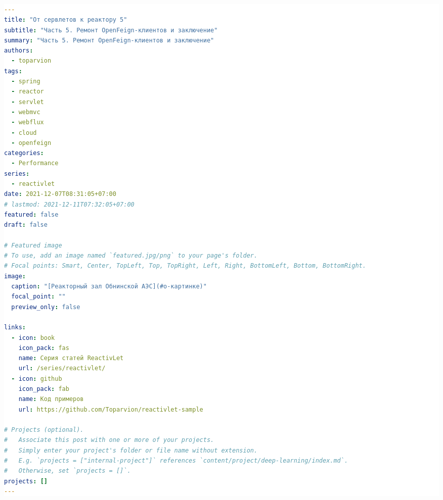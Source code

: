 ```yaml
---
title: "От сервлетов к реактору 5"
subtitle: "Часть 5. Ремонт OpenFeign-клиентов и заключение"
summary: "Часть 5. Ремонт OpenFeign-клиентов и заключение"
authors:
  - toparvion
tags:
  - spring
  - reactor
  - servlet
  - webmvc
  - webflux
  - cloud
  - openfeign
categories:
  - Performance
series:
  - reactivlet
date: 2021-12-07T08:31:05+07:00
# lastmod: 2021-12-11T07:32:05+07:00
featured: false
draft: false

# Featured image
# To use, add an image named `featured.jpg/png` to your page's folder.
# Focal points: Smart, Center, TopLeft, Top, TopRight, Left, Right, BottomLeft, Bottom, BottomRight.
image:
  caption: "[Реакторный зал Обнинской АЭС](#о-картинке)"
  focal_point: ""
  preview_only: false

links:
  - icon: book
    icon_pack: fas
    name: Серия статей ReactivLet
    url: /series/reactivlet/
  - icon: github
    icon_pack: fab
    name: Код примеров
    url: https://github.com/Toparvion/reactivlet-sample

# Projects (optional).
#   Associate this post with one or more of your projects.
#   Simply enter your project's folder or file name without extension.
#   E.g. `projects = ["internal-project"]` references `content/project/deep-learning/index.md`.
#   Otherwise, set `projects = []`.
projects: []
---
```
